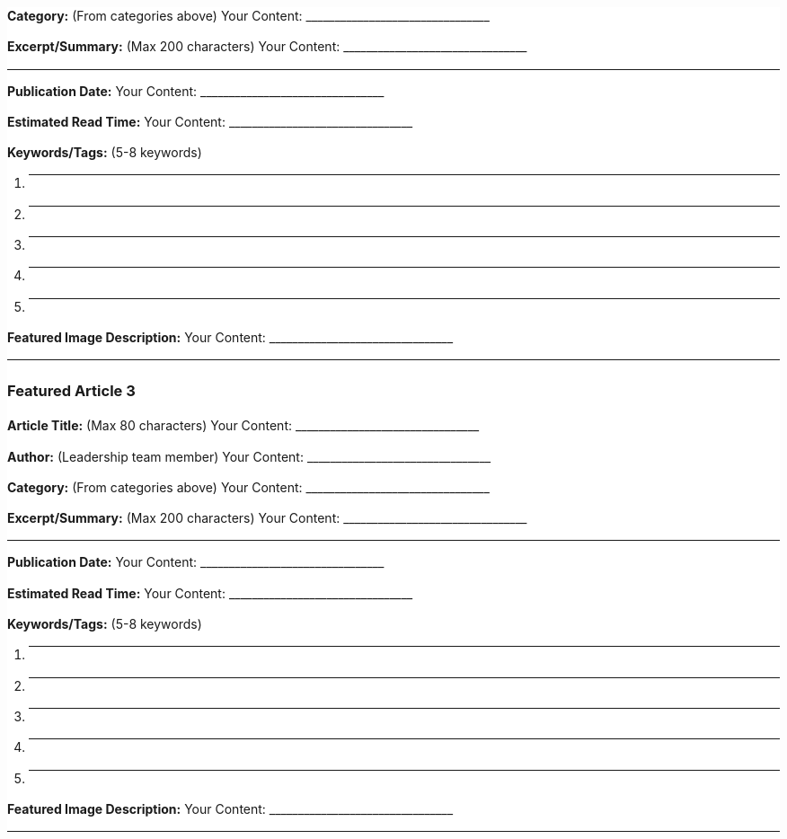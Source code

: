 **Category:** (From categories above)
Your Content: ________________________________

**Excerpt/Summary:** (Max 200 characters)
Your Content: ________________________________
________________________________

**Publication Date:**
Your Content: ________________________________

**Estimated Read Time:**
Your Content: ________________________________

**Keywords/Tags:** (5-8 keywords)
1. ________________________________
2. ________________________________
3. ________________________________
4. ________________________________
5. ________________________________

**Featured Image Description:**
Your Content: ________________________________

---

### Featured Article 3
**Article Title:** (Max 80 characters)
Your Content: ________________________________

**Author:** (Leadership team member)
Your Content: ________________________________

**Category:** (From categories above)
Your Content: ________________________________

**Excerpt/Summary:** (Max 200 characters)
Your Content: ________________________________
________________________________

**Publication Date:**
Your Content: ________________________________

**Estimated Read Time:**
Your Content: ________________________________

**Keywords/Tags:** (5-8 keywords)
1. ________________________________
2. ________________________________
3. ________________________________
4. ________________________________
5. ________________________________

**Featured Image Description:**
Your Content: ________________________________

---
